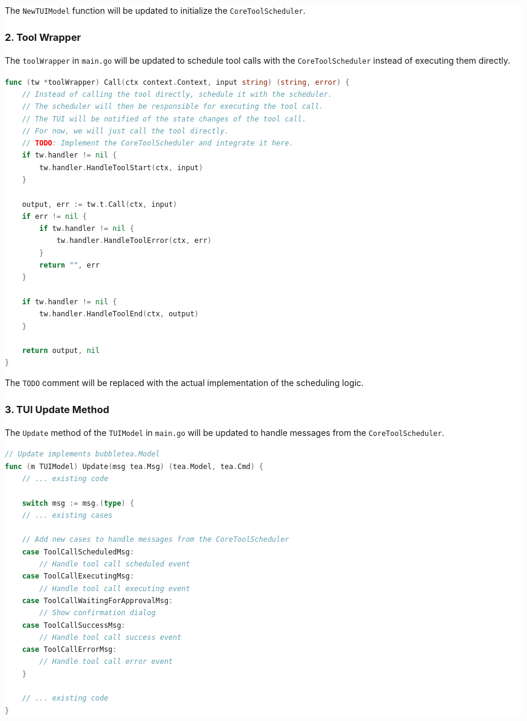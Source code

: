 The `NewTUIModel` function will be updated to initialize the `CoreToolScheduler`.

### 2. Tool Wrapper

The `toolWrapper` in `main.go` will be updated to schedule tool calls with the `CoreToolScheduler` instead of executing them directly.

```go
func (tw *toolWrapper) Call(ctx context.Context, input string) (string, error) {
	// Instead of calling the tool directly, schedule it with the scheduler.
	// The scheduler will then be responsible for executing the tool call.
	// The TUI will be notified of the state changes of the tool call.
	// For now, we will just call the tool directly.
	// TODO: Implement the CoreToolScheduler and integrate it here.
	if tw.handler != nil {
		tw.handler.HandleToolStart(ctx, input)
	}

	output, err := tw.t.Call(ctx, input)
	if err != nil {
		if tw.handler != nil {
			tw.handler.HandleToolError(ctx, err)
		}
		return "", err
	}

	if tw.handler != nil {
		tw.handler.HandleToolEnd(ctx, output)
	}

	return output, nil
}
```

The `TODO` comment will be replaced with the actual implementation of the scheduling logic.

### 3. TUI Update Method

The `Update` method of the `TUIModel` in `main.go` will be updated to handle messages from the `CoreToolScheduler`.

```go
// Update implements bubbletea.Model
func (m TUIModel) Update(msg tea.Msg) (tea.Model, tea.Cmd) {
	// ... existing code

	switch msg := msg.(type) {
	// ... existing cases

	// Add new cases to handle messages from the CoreToolScheduler
	case ToolCallScheduledMsg:
		// Handle tool call scheduled event
	case ToolCallExecutingMsg:
		// Handle tool call executing event
	case ToolCallWaitingForApprovalMsg:
		// Show confirmation dialog
	case ToolCallSuccessMsg:
		// Handle tool call success event
	case ToolCallErrorMsg:
		// Handle tool call error event
	}

	// ... existing code
}
```
